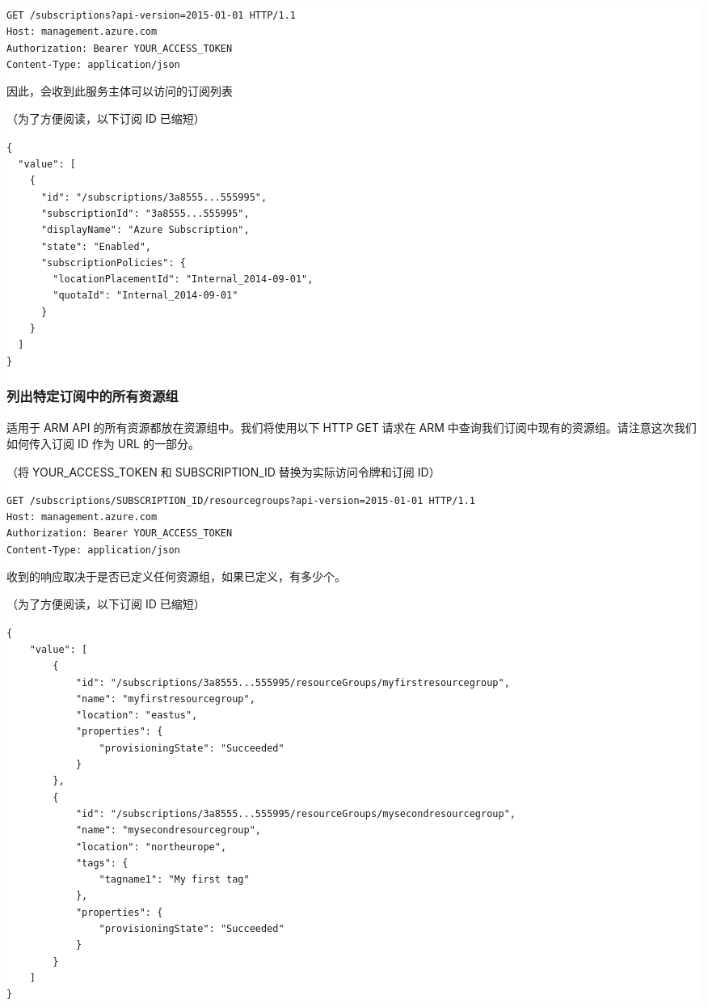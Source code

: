     GET /subscriptions?api-version=2015-01-01 HTTP/1.1
    Host: management.azure.com
    Authorization: Bearer YOUR_ACCESS_TOKEN
    Content-Type: application/json


因此，会收到此服务主体可以访问的订阅列表

（为了方便阅读，以下订阅 ID 已缩短）


    {
      "value": [
        {
          "id": "/subscriptions/3a8555...555995",
          "subscriptionId": "3a8555...555995",
          "displayName": "Azure Subscription",
          "state": "Enabled",
          "subscriptionPolicies": {
            "locationPlacementId": "Internal_2014-09-01",
            "quotaId": "Internal_2014-09-01"
          }
        }
      ]
    }


### 列出特定订阅中的所有资源组

适用于 ARM API 的所有资源都放在资源组中。我们将使用以下 HTTP GET 请求在 ARM 中查询我们订阅中现有的资源组。请注意这次我们如何传入订阅 ID 作为 URL 的一部分。

（将 YOUR\_ACCESS\_TOKEN 和 SUBSCRIPTION\_ID 替换为实际访问令牌和订阅 ID）


    GET /subscriptions/SUBSCRIPTION_ID/resourcegroups?api-version=2015-01-01 HTTP/1.1
    Host: management.azure.com
    Authorization: Bearer YOUR_ACCESS_TOKEN
    Content-Type: application/json


收到的响应取决于是否已定义任何资源组，如果已定义，有多少个。

（为了方便阅读，以下订阅 ID 已缩短）


    {
        "value": [
            {
                "id": "/subscriptions/3a8555...555995/resourceGroups/myfirstresourcegroup",
                "name": "myfirstresourcegroup",
                "location": "eastus",
                "properties": {
                    "provisioningState": "Succeeded"
                }
            },
            {
                "id": "/subscriptions/3a8555...555995/resourceGroups/mysecondresourcegroup",
                "name": "mysecondresourcegroup",
                "location": "northeurope",
                "tags": {
                    "tagname1": "My first tag"
                },
                "properties": {
                    "provisioningState": "Succeeded"
                }
            }
        ]
    }
